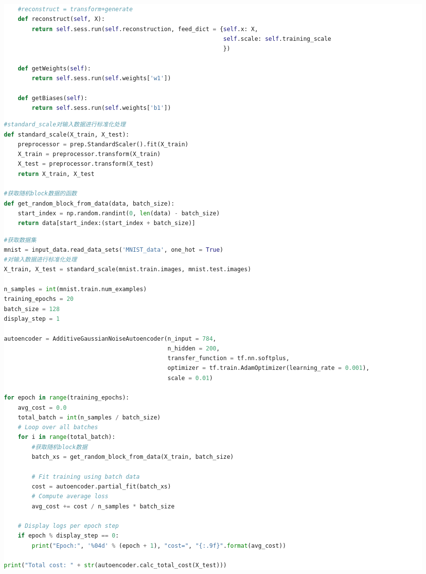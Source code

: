 ```python
    #reconstruct = transform+generate
    def reconstruct(self, X):
        return self.sess.run(self.reconstruction, feed_dict = {self.x: X,
                                                               self.scale: self.training_scale
                                                               })

    def getWeights(self):
        return self.sess.run(self.weights['w1'])

    def getBiases(self):
        return self.sess.run(self.weights['b1'])
```


```python
#standard_scale对输入数据进行标准化处理
def standard_scale(X_train, X_test):
    preprocessor = prep.StandardScaler().fit(X_train)
    X_train = preprocessor.transform(X_train)
    X_test = preprocessor.transform(X_test)
    return X_train, X_test

#获取随机block数据的函数
def get_random_block_from_data(data, batch_size):
    start_index = np.random.randint(0, len(data) - batch_size)
    return data[start_index:(start_index + batch_size)]
```


```python
#获取数据集
mnist = input_data.read_data_sets('MNIST_data', one_hot = True)
#对输入数据进行标准化处理
X_train, X_test = standard_scale(mnist.train.images, mnist.test.images)

n_samples = int(mnist.train.num_examples)
training_epochs = 20
batch_size = 128
display_step = 1

autoencoder = AdditiveGaussianNoiseAutoencoder(n_input = 784,
                                               n_hidden = 200,
                                               transfer_function = tf.nn.softplus,
                                               optimizer = tf.train.AdamOptimizer(learning_rate = 0.001),
                                               scale = 0.01)

for epoch in range(training_epochs):
    avg_cost = 0.0
    total_batch = int(n_samples / batch_size)
    # Loop over all batches
    for i in range(total_batch):
        #获取随机block数据
        batch_xs = get_random_block_from_data(X_train, batch_size)

        # Fit training using batch data
        cost = autoencoder.partial_fit(batch_xs)
        # Compute average loss
        avg_cost += cost / n_samples * batch_size

    # Display logs per epoch step
    if epoch % display_step == 0:
        print("Epoch:", '%04d' % (epoch + 1), "cost=", "{:.9f}".format(avg_cost))

print("Total cost: " + str(autoencoder.calc_total_cost(X_test)))
```